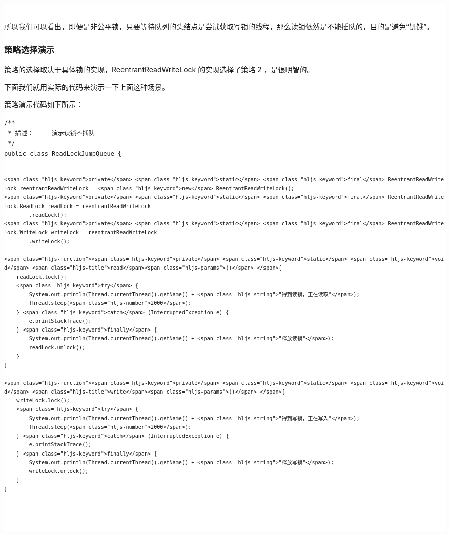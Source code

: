 <p data-nodeid="20340"><img src="https://s0.lgstatic.com/i/image3/M01/5E/F7/CgpOIF4O9KGALnpFAABNXz5a77Q914.png" alt="" data-nodeid="20418"></p>
<p data-nodeid="20341">所以我们可以看出，即便是非公平锁，只要等待队列的头结点是尝试获取写锁的线程，那么读锁依然是不能插队的，目的是避免“饥饿”。</p>
<h3 data-nodeid="20342">策略选择演示</h3>
<p data-nodeid="20343">策略的选择取决于具体锁的实现，ReentrantReadWriteLock 的实现选择了策略 2 ，是很明智的。</p>
<p data-nodeid="20344">下面我们就用实际的代码来演示一下上面这种场景。</p>
<p data-nodeid="20345">策略演示代码如下所示：</p>
<pre class="lang-java" data-nodeid="20480"><code data-language="java"><span class="hljs-comment">/**
 * 描述：     演示读锁不插队
 */</span>
<span class="hljs-keyword">public</span> <span class="hljs-class"><span class="hljs-keyword">class</span> <span class="hljs-title">ReadLockJumpQueue</span> </span>{

    <span class="hljs-keyword">private</span> <span class="hljs-keyword">static</span> <span class="hljs-keyword">final</span> ReentrantReadWriteLock reentrantReadWriteLock = <span class="hljs-keyword">new</span> ReentrantReadWriteLock();
    <span class="hljs-keyword">private</span> <span class="hljs-keyword">static</span> <span class="hljs-keyword">final</span> ReentrantReadWriteLock.ReadLock readLock = reentrantReadWriteLock
            .readLock();
    <span class="hljs-keyword">private</span> <span class="hljs-keyword">static</span> <span class="hljs-keyword">final</span> ReentrantReadWriteLock.WriteLock writeLock = reentrantReadWriteLock
            .writeLock();

    <span class="hljs-function"><span class="hljs-keyword">private</span> <span class="hljs-keyword">static</span> <span class="hljs-keyword">void</span> <span class="hljs-title">read</span><span class="hljs-params">()</span> </span>{
        readLock.lock();
        <span class="hljs-keyword">try</span> {
            System.out.println(Thread.currentThread().getName() + <span class="hljs-string">"得到读锁，正在读取"</span>);
            Thread.sleep(<span class="hljs-number">2000</span>);
        } <span class="hljs-keyword">catch</span> (InterruptedException e) {
            e.printStackTrace();
        } <span class="hljs-keyword">finally</span> {
            System.out.println(Thread.currentThread().getName() + <span class="hljs-string">"释放读锁"</span>);
            readLock.unlock();
        }
    }

    <span class="hljs-function"><span class="hljs-keyword">private</span> <span class="hljs-keyword">static</span> <span class="hljs-keyword">void</span> <span class="hljs-title">write</span><span class="hljs-params">()</span> </span>{
        writeLock.lock();
        <span class="hljs-keyword">try</span> {
            System.out.println(Thread.currentThread().getName() + <span class="hljs-string">"得到写锁，正在写入"</span>);
            Thread.sleep(<span class="hljs-number">2000</span>);
        } <span class="hljs-keyword">catch</span> (InterruptedException e) {
            e.printStackTrace();
        } <span class="hljs-keyword">finally</span> {
            System.out.println(Thread.currentThread().getName() + <span class="hljs-string">"释放写锁"</span>);
            writeLock.unlock();
        }
    }
